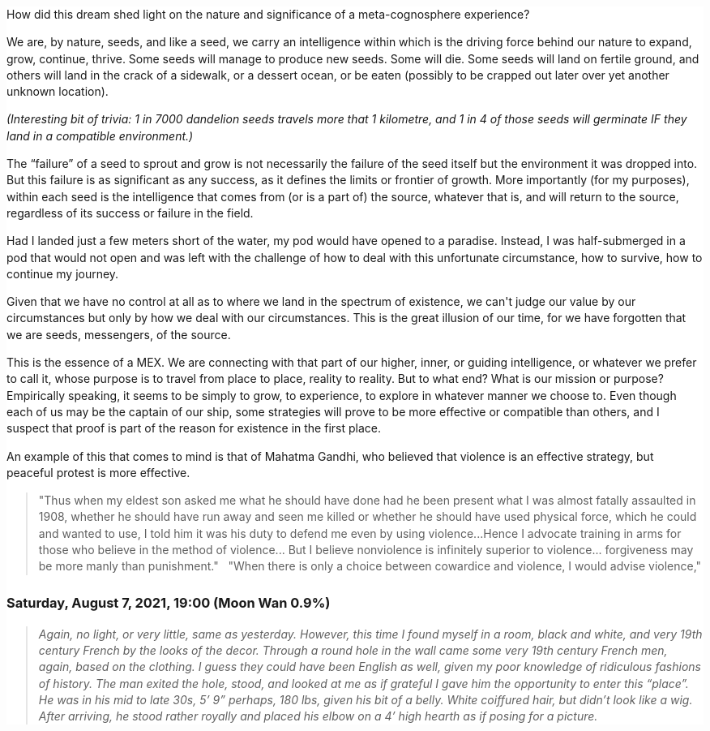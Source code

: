 How did this dream shed light on the nature and significance of a meta-cognosphere experience?

We are, by nature, seeds, and like a seed, we carry an intelligence within which is the driving force behind our nature to expand, grow, continue, thrive.  Some seeds will manage to produce new seeds.  Some will die. Some seeds will land on fertile ground, and others will land in the crack of a sidewalk, or a dessert ocean, or be eaten (possibly to be crapped out later over yet another unknown location).  

*(Interesting bit of trivia: 1 in 7000 dandelion seeds  travels more that 1 kilometre, and 1 in 4 of those seeds will germinate IF they land in a compatible environment.)*

The “failure” of a seed to sprout and grow is not necessarily the failure of the seed itself but the environment it was dropped into.  But this failure is as significant as any success, as it defines the limits or frontier of growth.  More importantly (for my purposes), within each seed is the intelligence that comes from (or is a part of) the source, whatever that is, and will return to the source, regardless of its success or failure in the field.

Had I landed just a few meters short of the water, my pod would have opened to a paradise.  Instead, I was half-submerged in a pod that would not open and was left with the challenge of how to deal with this unfortunate circumstance, how to survive, how to continue my journey. 

Given that we have no control at all as to where we land in the spectrum of existence, we can't judge our value by our circumstances but only by how we deal with our circumstances.  This is the great illusion of our time, for we have forgotten that we are seeds, messengers, of the source. 

This is the essence of a MEX. We are connecting with that part of our higher, inner, or guiding intelligence, or whatever we prefer to call it, whose purpose is to travel from place to place, reality to reality.  But to what end? What is our mission or purpose?  Empirically speaking, it seems to be simply to grow, to experience, to explore in whatever manner we choose to.  Even though each of us may be the captain of our ship, some strategies will prove to  be more effective or compatible than others, and I suspect that proof is part of the reason for existence in the first place.

An example of this that comes to mind is that of Mahatma Gandhi, who believed that violence is an effective strategy, but peaceful protest is more effective.

>"Thus when my eldest son asked me what he should have done had he been present what I was almost fatally assaulted in 1908, whether he should have run away and seen me killed or whether he should have used physical force, which he could and wanted to use, I told him it was his duty to defend me even by using violence...Hence I advocate training in arms for those who believe in the method of violence... But I believe nonviolence is infinitely superior to violence... forgiveness may be more manly than punishment."
>&nbsp;
>"When there is only a choice between cowardice and violence, I would advise violence," 

### Saturday, August 7, 2021, 19:00 (Moon Wan 0.9%)

> *Again, no light, or very little, same as yesterday.  However, this time I found myself in a room, black and white, and very 19th century French by the looks of the decor.  Through a round hole in the wall came some very 19th century French men, again, based on the clothing.  I guess they could have been English as well, given my poor knowledge of ridiculous fashions of history.  The man exited the hole, stood, and looked at me as if grateful I gave him the opportunity to enter this “place”.  He was in his mid to late 30s, 5’ 9” perhaps, 180 lbs, given his bit of a belly. White coiffured hair, but didn’t look like a wig.  After arriving, he stood rather royally and placed his elbow on a 4’ high hearth as if posing for a picture.*
> &nbsp;